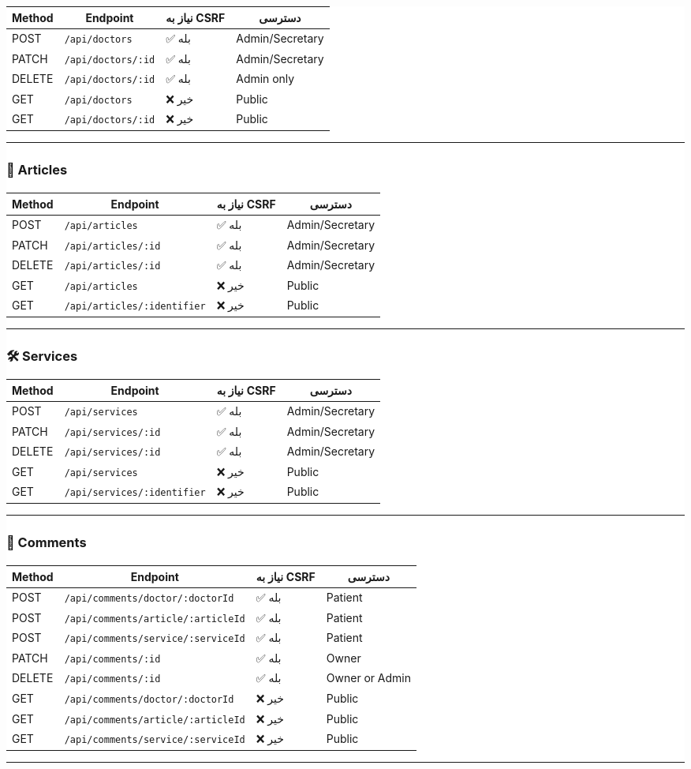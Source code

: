 | Method | Endpoint | نیاز به CSRF | دسترسی |
|--------|----------|--------------|---------|
| POST | `/api/doctors` | ✅ بله | Admin/Secretary |
| PATCH | `/api/doctors/:id` | ✅ بله | Admin/Secretary |
| DELETE | `/api/doctors/:id` | ✅ بله | Admin only |
| GET | `/api/doctors` | ❌ خیر | Public |
| GET | `/api/doctors/:id` | ❌ خیر | Public |

---

### 📝 Articles

| Method | Endpoint | نیاز به CSRF | دسترسی |
|--------|----------|--------------|---------|
| POST | `/api/articles` | ✅ بله | Admin/Secretary |
| PATCH | `/api/articles/:id` | ✅ بله | Admin/Secretary |
| DELETE | `/api/articles/:id` | ✅ بله | Admin/Secretary |
| GET | `/api/articles` | ❌ خیر | Public |
| GET | `/api/articles/:identifier` | ❌ خیر | Public |

---

### 🛠️ Services

| Method | Endpoint | نیاز به CSRF | دسترسی |
|--------|----------|--------------|---------|
| POST | `/api/services` | ✅ بله | Admin/Secretary |
| PATCH | `/api/services/:id` | ✅ بله | Admin/Secretary |
| DELETE | `/api/services/:id` | ✅ بله | Admin/Secretary |
| GET | `/api/services` | ❌ خیر | Public |
| GET | `/api/services/:identifier` | ❌ خیر | Public |

---

### 💬 Comments

| Method | Endpoint | نیاز به CSRF | دسترسی |
|--------|----------|--------------|---------|
| POST | `/api/comments/doctor/:doctorId` | ✅ بله | Patient |
| POST | `/api/comments/article/:articleId` | ✅ بله | Patient |
| POST | `/api/comments/service/:serviceId` | ✅ بله | Patient |
| PATCH | `/api/comments/:id` | ✅ بله | Owner |
| DELETE | `/api/comments/:id` | ✅ بله | Owner or Admin |
| GET | `/api/comments/doctor/:doctorId` | ❌ خیر | Public |
| GET | `/api/comments/article/:articleId` | ❌ خیر | Public |
| GET | `/api/comments/service/:serviceId` | ❌ خیر | Public |

---